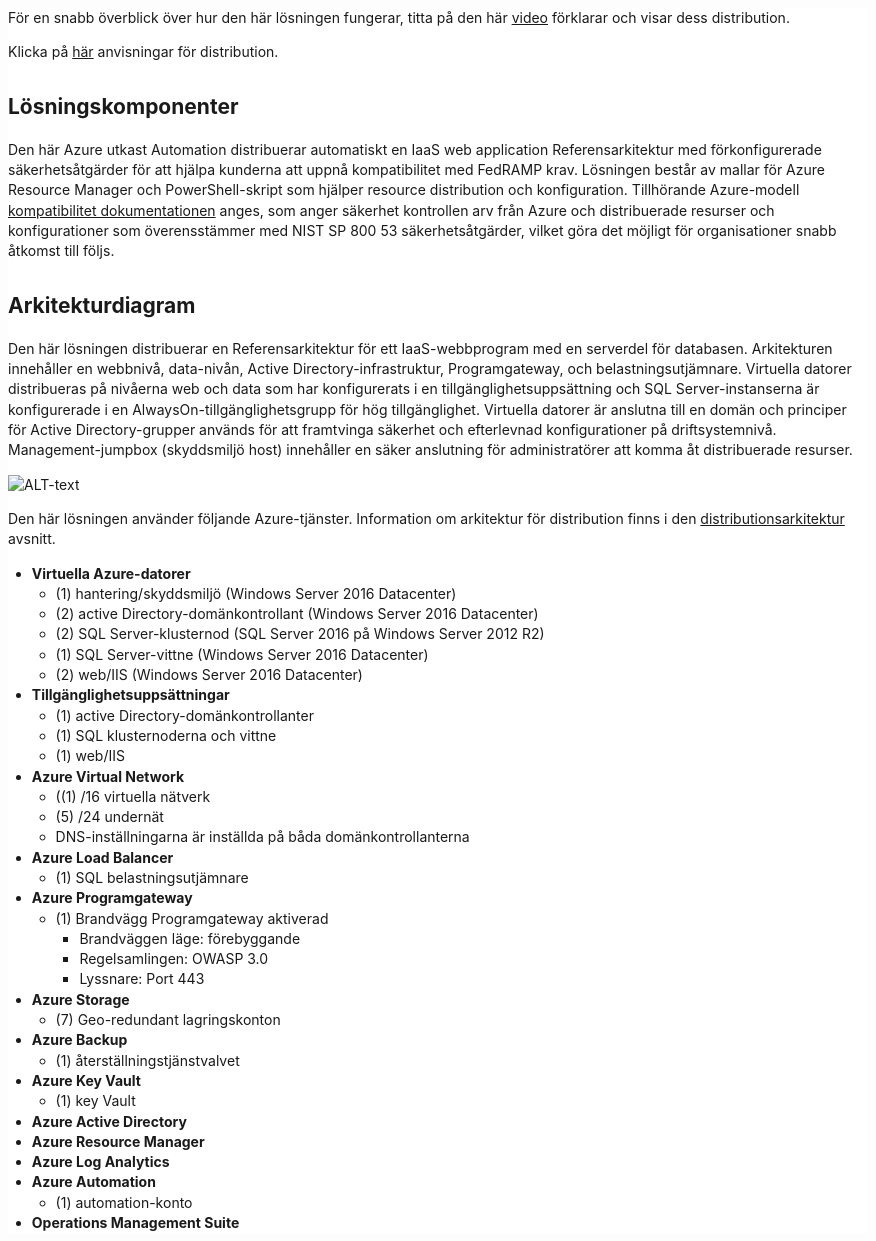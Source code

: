 För en snabb överblick över hur den här lösningen fungerar, titta på den här [video](https://aka.ms/fedrampblueprintvideo) förklarar och visar dess distribution.

Klicka på [här](https://aka.ms/fedrampblueprintrepo) anvisningar för distribution.

## <a name="solution-components"></a>Lösningskomponenter

Den här Azure utkast Automation distribuerar automatiskt en IaaS web application Referensarkitektur med förkonfigurerade säkerhetsåtgärder för att hjälpa kunderna att uppnå kompatibilitet med FedRAMP krav. Lösningen består av mallar för Azure Resource Manager och PowerShell-skript som hjälper resource distribution och konfiguration. Tillhörande Azure-modell [kompatibilitet dokumentationen](#compliance-documentation) anges, som anger säkerhet kontrollen arv från Azure och distribuerade resurser och konfigurationer som överensstämmer med NIST SP 800 53 säkerhetsåtgärder, vilket göra det möjligt för organisationer snabb åtkomst till följs.

## <a name="architecture-diagram"></a>Arkitekturdiagram

Den här lösningen distribuerar en Referensarkitektur för ett IaaS-webbprogram med en serverdel för databasen. Arkitekturen innehåller en webbnivå, data-nivån, Active Directory-infrastruktur, Programgateway, och belastningsutjämnare. Virtuella datorer distribueras på nivåerna web och data som har konfigurerats i en tillgänglighetsuppsättning och SQL Server-instanserna är konfigurerade i en AlwaysOn-tillgänglighetsgrupp för hög tillgänglighet. Virtuella datorer är anslutna till en domän och principer för Active Directory-grupper används för att framtvinga säkerhet och efterlevnad konfigurationer på driftsystemnivå. Management-jumpbox (skyddsmiljö host) innehåller en säker anslutning för administratörer att komma åt distribuerade resurser.

![ALT-text](images/fedramp-architectural-diagram.png?raw=true "IaaS web programmet utkast automation för FedRAMP-kompatibel miljöer")

Den här lösningen använder följande Azure-tjänster. Information om arkitektur för distribution finns i den [distributionsarkitektur](#deployment-architecture) avsnitt.

* **Virtuella Azure-datorer**
    - (1) hantering/skyddsmiljö (Windows Server 2016 Datacenter)
    - (2) active Directory-domänkontrollant (Windows Server 2016 Datacenter)
    - (2) SQL Server-klusternod (SQL Server 2016 på Windows Server 2012 R2)
    - (1) SQL Server-vittne (Windows Server 2016 Datacenter)
    - (2) web/IIS (Windows Server 2016 Datacenter)
* **Tillgänglighetsuppsättningar**
    - (1) active Directory-domänkontrollanter
    - (1) SQL klusternoderna och vittne
    - (1) web/IIS
* **Azure Virtual Network**
    - ((1) /16 virtuella nätverk
    - (5) /24 undernät
    - DNS-inställningarna är inställda på båda domänkontrollanterna
* **Azure Load Balancer**
    - (1) SQL belastningsutjämnare
* **Azure Programgateway**
    - (1) Brandvägg Programgateway aktiverad
      - Brandväggen läge: förebyggande
      - Regelsamlingen: OWASP 3.0
      - Lyssnare: Port 443
* **Azure Storage**
    - (7) Geo-redundant lagringskonton
* **Azure Backup**
    - (1) återställningstjänstvalvet
* **Azure Key Vault**
    - (1) key Vault
* **Azure Active Directory**
* **Azure Resource Manager**
* **Azure Log Analytics**
* **Azure Automation**
    - (1) automation-konto
* **Operations Management Suite**